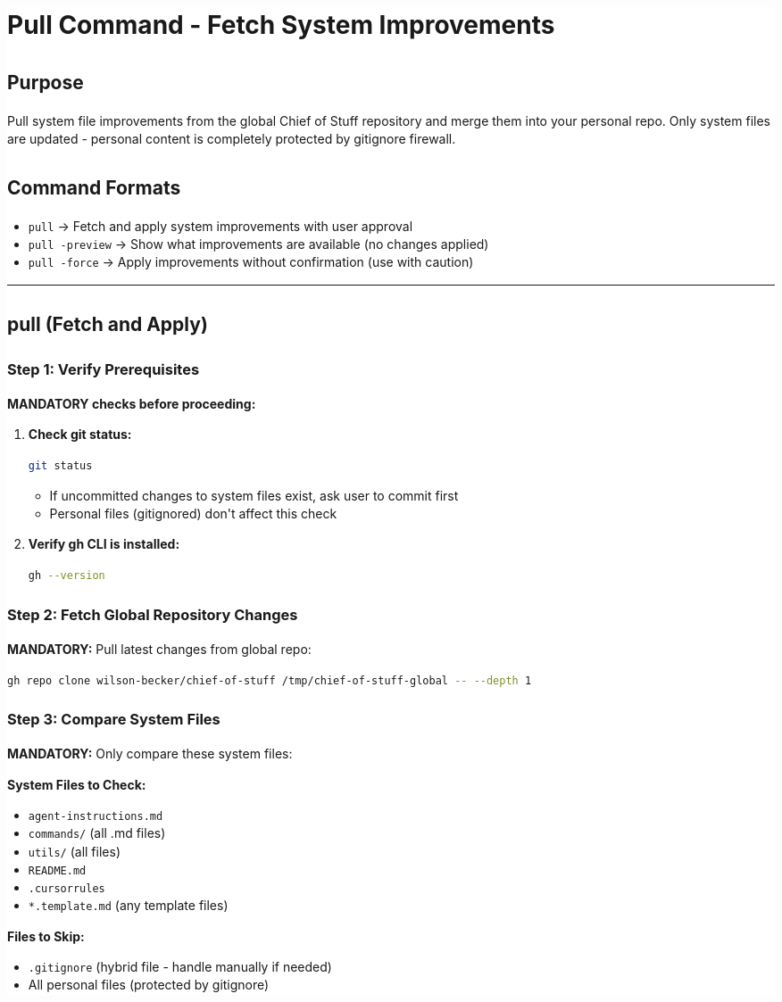 # Pull Command - Fetch System Improvements

## Purpose
Pull system file improvements from the global Chief of Stuff repository and merge them into your personal repo. Only system files are updated - personal content is completely protected by gitignore firewall.

## Command Formats
- `pull` → Fetch and apply system improvements with user approval
- `pull -preview` → Show what improvements are available (no changes applied)
- `pull -force` → Apply improvements without confirmation (use with caution)

---

## pull (Fetch and Apply)

### Step 1: Verify Prerequisites
**MANDATORY checks before proceeding:**

1. **Check git status:**
   ```bash
   git status
   ```
   - If uncommitted changes to system files exist, ask user to commit first
   - Personal files (gitignored) don't affect this check

2. **Verify gh CLI is installed:**
   ```bash
   gh --version
   ```

### Step 2: Fetch Global Repository Changes
**MANDATORY:** Pull latest changes from global repo:

```bash
gh repo clone wilson-becker/chief-of-stuff /tmp/chief-of-stuff-global -- --depth 1
```

### Step 3: Compare System Files
**MANDATORY:** Only compare these system files:

**System Files to Check:**
- `agent-instructions.md`
- `commands/` (all .md files)
- `utils/` (all files)  
- `README.md`
- `.cursorrules`
- `*.template.md` (any template files)

**Files to Skip:**
- `.gitignore` (hybrid file - handle manually if needed)
- All personal files (protected by gitignore)

